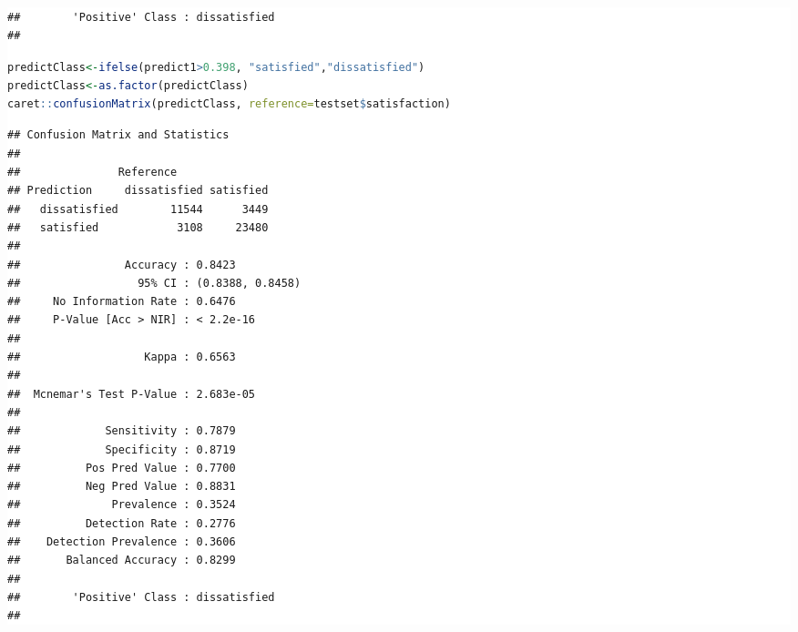     ##        'Positive' Class : dissatisfied   
    ## 

``` r
predictClass<-ifelse(predict1>0.398, "satisfied","dissatisfied")
predictClass<-as.factor(predictClass)
caret::confusionMatrix(predictClass, reference=testset$satisfaction)
```

    ## Confusion Matrix and Statistics
    ## 
    ##               Reference
    ## Prediction     dissatisfied satisfied
    ##   dissatisfied        11544      3449
    ##   satisfied            3108     23480
    ##                                           
    ##                Accuracy : 0.8423          
    ##                  95% CI : (0.8388, 0.8458)
    ##     No Information Rate : 0.6476          
    ##     P-Value [Acc > NIR] : < 2.2e-16       
    ##                                           
    ##                   Kappa : 0.6563          
    ##                                           
    ##  Mcnemar's Test P-Value : 2.683e-05       
    ##                                           
    ##             Sensitivity : 0.7879          
    ##             Specificity : 0.8719          
    ##          Pos Pred Value : 0.7700          
    ##          Neg Pred Value : 0.8831          
    ##              Prevalence : 0.3524          
    ##          Detection Rate : 0.2776          
    ##    Detection Prevalence : 0.3606          
    ##       Balanced Accuracy : 0.8299          
    ##                                           
    ##        'Positive' Class : dissatisfied    
    ## 
